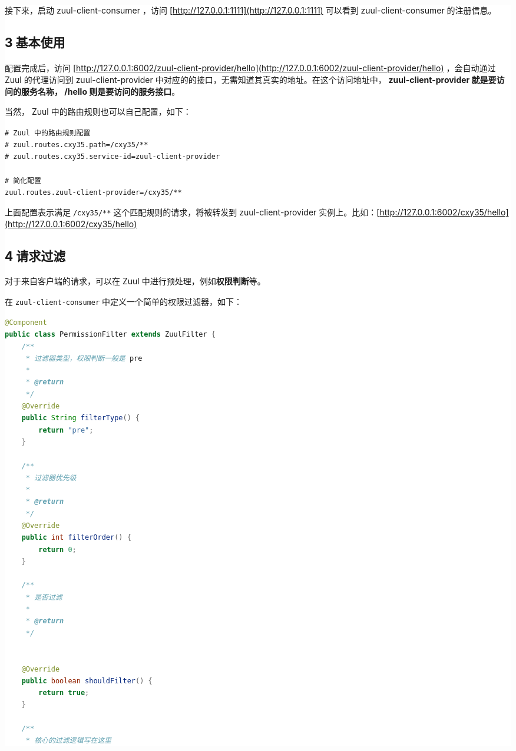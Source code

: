 接下来，启动 zuul-client-consumer ，访问 [http://127.0.0.1:1111](http://127.0.0.1:1111) 可以看到 zuul-client-consumer 的注册信息。

## 3 基本使用

配置完成后，访问 [http://127.0.0.1:6002/zuul-client-provider/hello](http://127.0.0.1:6002/zuul-client-provider/hello) ，会自动通过 Zuul 的代理访问到 zuul-client-provider 中对应的的接口，无需知道其真实的地址。在这个访问地址中， **zuul-client-provider 就是要访问的服务名称， /hello 则是要访问的服务接口**。

当然， Zuul 中的路由规则也可以自己配置，如下：

```properties
# Zuul 中的路由规则配置
# zuul.routes.cxy35.path=/cxy35/**
# zuul.routes.cxy35.service-id=zuul-client-provider

# 简化配置
zuul.routes.zuul-client-provider=/cxy35/**
```

上面配置表示满足 `/cxy35/**` 这个匹配规则的请求，将被转发到 zuul-client-provider 实例上。比如：[http://127.0.0.1:6002/cxy35/hello](http://127.0.0.1:6002/cxy35/hello)

## 4 请求过滤

对于来自客户端的请求，可以在 Zuul 中进行预处理，例如**权限判断**等。

在 `zuul-client-consumer` 中定义一个简单的权限过滤器，如下：

```java
@Component
public class PermissionFilter extends ZuulFilter {
    /**
     * 过滤器类型，权限判断一般是 pre
     *
     * @return
     */
    @Override
    public String filterType() {
        return "pre";
    }

    /**
     * 过滤器优先级
     *
     * @return
     */
    @Override
    public int filterOrder() {
        return 0;
    }

    /**
     * 是否过滤
     *
     * @return
     */


    @Override
    public boolean shouldFilter() {
        return true;
    }

    /**
     * 核心的过滤逻辑写在这里
```
